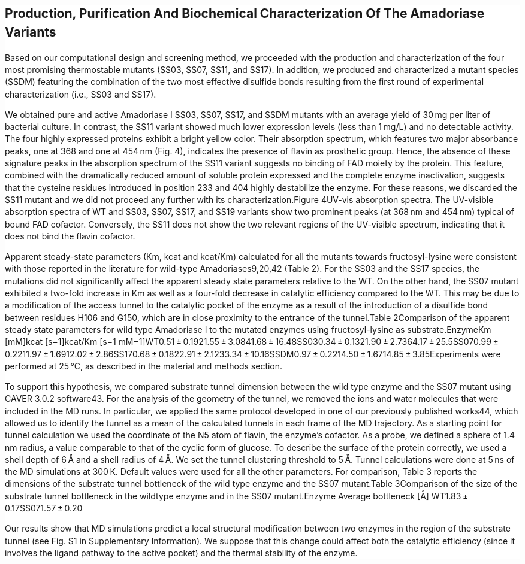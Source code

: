 ## Production, Purification And Biochemical Characterization Of The Amadoriase Variants

Based on our computational design and screening method, we proceeded with the production and characterization of the four most promising thermostable mutants (SS03, SS07, SS11, and SS17). In addition, we produced and characterized a mutant species (SSDM) featuring the combination of the two most effective disulfide bonds resulting from the first round of experimental characterization (i.e., SS03 and SS17).

We obtained pure and active Amadoriase I SS03, SS07, SS17, and SSDM mutants with an average yield of 30 mg per liter of bacterial culture. In contrast, the SS11 variant showed much lower expression levels (less than 1 mg/L) and no detectable activity. The four highly expressed proteins exhibit a bright yellow color. Their absorption spectrum, which features two major absorbance peaks, one at 368 and one at 454 nm (Fig. 4), indicates the presence of flavin as prosthetic group. Hence, the absence of these signature peaks in the absorption spectrum of the SS11 variant suggests no binding of FAD moiety by the protein. This feature, combined with the dramatically reduced amount of soluble protein expressed and the complete enzyme inactivation, suggests that the cysteine residues introduced in position 233 and 404 highly destabilize the enzyme. For these reasons, we discarded the SS11 mutant and we did not proceed any further with its characterization.Figure 4UV-vis absorption spectra. The UV-visible absorption spectra of WT and SS03, SS07, SS17, and SS19 variants show two prominent peaks (at 368 nm and 454 nm) typical of bound FAD cofactor. Conversely, the SS11 does not show the two relevant regions of the UV-visible spectrum, indicating that it does not bind the flavin cofactor.

Apparent steady-state parameters (Km, kcat and kcat/Km) calculated for all the mutants towards fructosyl-lysine were consistent with those reported in the literature for wild-type Amadoriases9,20,42 (Table 2). For the SS03 and the SS17 species, the mutations did not significantly affect the apparent steady state parameters relative to the WT. On the other hand, the SS07 mutant exhibited a two-fold increase in Km as well as a four-fold decrease in catalytic efficiency compared to the WT. This may be due to a modification of the access tunnel to the catalytic pocket of the enzyme as a result of the introduction of a disulfide bond between residues H106 and G150, which are in close proximity to the entrance of the tunnel.Table 2Comparison of the apparent steady state parameters for wild type Amadoriase I to the mutated enzymes using fructosyl-lysine as substrate.EnzymeKm [mM]kcat [s−1]kcat/Km [s−1 mM−1]WT0.51 ± 0.1921.55 ± 3.0841.68 ± 16.48SS030.34 ± 0.1321.90 ± 2.7364.17 ± 25.5SS070.99 ± 0.2211.97 ± 1.6912.02 ± 2.86SS170.68 ± 0.1822.91 ± 2.1233.34 ± 10.16SSDM0.97 ± 0.2214.50 ± 1.6714.85 ± 3.85Experiments were performed at 25 °C, as described in the material and methods section.

To support this hypothesis, we compared substrate tunnel dimension between the wild type enzyme and the SS07 mutant using CAVER 3.0.2 software43. For the analysis of the geometry of the tunnel, we removed the ions and water molecules that were included in the MD runs. In particular, we applied the same protocol developed in one of our previously published works44, which allowed us to identify the tunnel as a mean of the calculated tunnels in each frame of the MD trajectory. As a starting point for tunnel calculation we used the coordinate of the N5 atom of flavin, the enzyme’s cofactor. As a probe, we defined a sphere of 1.4 nm radius, a value comparable to that of the cyclic form of glucose. To describe the surface of the protein correctly, we used a shell depth of 6 Å and a shell radius of 4 Å. We set the tunnel clustering threshold to 5 Å. Tunnel calculations were done at 5 ns of the MD simulations at 300 K. Default values were used for all the other parameters. For comparison, Table 3 reports the dimensions of the substrate tunnel bottleneck of the wild type enzyme and the SS07 mutant.Table 3Comparison of the size of the substrate tunnel bottleneck in the wildtype enzyme and in the SS07 mutant.Enzyme Average bottleneck [Å] WT1.83 ± 0.17SS071.57 ± 0.20

Our results show that MD simulations predict a local structural modification between two enzymes in the region of the substrate tunnel (see Fig. S1 in Supplementary Information). We suppose that this change could affect both the catalytic efficiency (since it involves the ligand pathway to the active pocket) and the thermal stability of the enzyme.
